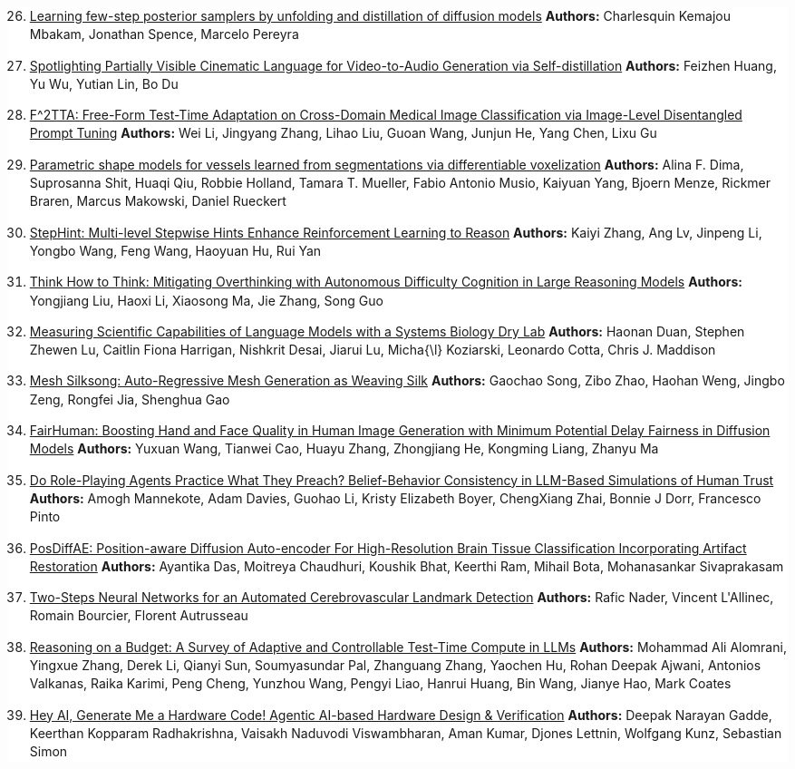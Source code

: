 26. [Learning few-step posterior samplers by unfolding and distillation of diffusion models](#link26)
**Authors:** Charlesquin Kemajou Mbakam, Jonathan Spence, Marcelo Pereyra

27. [Spotlighting Partially Visible Cinematic Language for Video-to-Audio Generation via Self-distillation](#link27)
**Authors:** Feizhen Huang, Yu Wu, Yutian Lin, Bo Du

28. [F^2TTA: Free-Form Test-Time Adaptation on Cross-Domain Medical Image Classification via Image-Level Disentangled Prompt Tuning](#link28)
**Authors:** Wei Li, Jingyang Zhang, Lihao Liu, Guoan Wang, Junjun He, Yang Chen, Lixu Gu

29. [Parametric shape models for vessels learned from segmentations via differentiable voxelization](#link29)
**Authors:** Alina F. Dima, Suprosanna Shit, Huaqi Qiu, Robbie Holland, Tamara T. Mueller, Fabio Antonio Musio, Kaiyuan Yang, Bjoern Menze, Rickmer Braren, Marcus Makowski, Daniel Rueckert

30. [StepHint: Multi-level Stepwise Hints Enhance Reinforcement Learning to Reason](#link30)
**Authors:** Kaiyi Zhang, Ang Lv, Jinpeng Li, Yongbo Wang, Feng Wang, Haoyuan Hu, Rui Yan

31. [Think How to Think: Mitigating Overthinking with Autonomous Difficulty Cognition in Large Reasoning Models](#link31)
**Authors:** Yongjiang Liu, Haoxi Li, Xiaosong Ma, Jie Zhang, Song Guo

32. [Measuring Scientific Capabilities of Language Models with a Systems Biology Dry Lab](#link32)
**Authors:** Haonan Duan, Stephen Zhewen Lu, Caitlin Fiona Harrigan, Nishkrit Desai, Jiarui Lu, Micha{\l} Koziarski, Leonardo Cotta, Chris J. Maddison

33. [Mesh Silksong: Auto-Regressive Mesh Generation as Weaving Silk](#link33)
**Authors:** Gaochao Song, Zibo Zhao, Haohan Weng, Jingbo Zeng, Rongfei Jia, Shenghua Gao

34. [FairHuman: Boosting Hand and Face Quality in Human Image Generation with Minimum Potential Delay Fairness in Diffusion Models](#link34)
**Authors:** Yuxuan Wang, Tianwei Cao, Huayu Zhang, Zhongjiang He, Kongming Liang, Zhanyu Ma

35. [Do Role-Playing Agents Practice What They Preach? Belief-Behavior Consistency in LLM-Based Simulations of Human Trust](#link35)
**Authors:** Amogh Mannekote, Adam Davies, Guohao Li, Kristy Elizabeth Boyer, ChengXiang Zhai, Bonnie J Dorr, Francesco Pinto

36. [PosDiffAE: Position-aware Diffusion Auto-encoder For High-Resolution Brain Tissue Classification Incorporating Artifact Restoration](#link36)
**Authors:** Ayantika Das, Moitreya Chaudhuri, Koushik Bhat, Keerthi Ram, Mihail Bota, Mohanasankar Sivaprakasam

37. [Two-Steps Neural Networks for an Automated Cerebrovascular Landmark Detection](#link37)
**Authors:** Rafic Nader, Vincent L'Allinec, Romain Bourcier, Florent Autrusseau

38. [Reasoning on a Budget: A Survey of Adaptive and Controllable Test-Time Compute in LLMs](#link38)
**Authors:** Mohammad Ali Alomrani, Yingxue Zhang, Derek Li, Qianyi Sun, Soumyasundar Pal, Zhanguang Zhang, Yaochen Hu, Rohan Deepak Ajwani, Antonios Valkanas, Raika Karimi, Peng Cheng, Yunzhou Wang, Pengyi Liao, Hanrui Huang, Bin Wang, Jianye Hao, Mark Coates

39. [Hey AI, Generate Me a Hardware Code! Agentic AI-based Hardware Design & Verification](#link39)
**Authors:** Deepak Narayan Gadde, Keerthan Kopparam Radhakrishna, Vaisakh Naduvodi Viswambharan, Aman Kumar, Djones Lettnin, Wolfgang Kunz, Sebastian Simon
